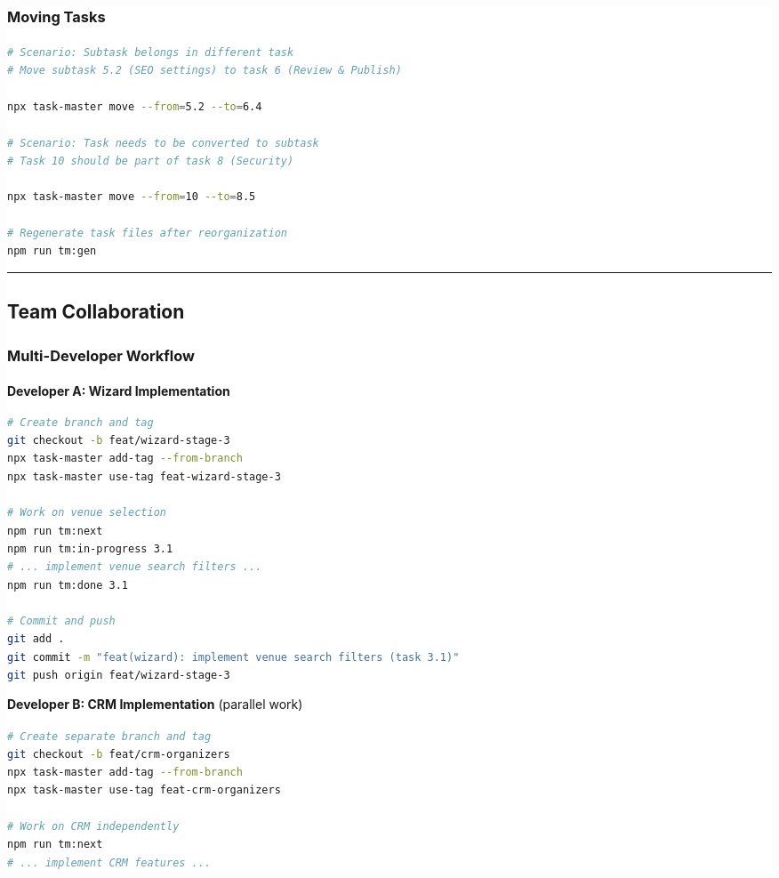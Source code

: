 ### Moving Tasks

```bash
# Scenario: Subtask belongs in different task
# Move subtask 5.2 (SEO settings) to task 6 (Review & Publish)

npx task-master move --from=5.2 --to=6.4

# Scenario: Task needs to be converted to subtask
# Task 10 should be part of task 8 (Security)

npx task-master move --from=10 --to=8.5

# Regenerate task files after reorganization
npm run tm:gen
```

---

## Team Collaboration

### Multi-Developer Workflow

**Developer A: Wizard Implementation**
```bash
# Create branch and tag
git checkout -b feat/wizard-stage-3
npx task-master add-tag --from-branch
npx task-master use-tag feat-wizard-stage-3

# Work on venue selection
npm run tm:next
npm run tm:in-progress 3.1
# ... implement venue search filters ...
npm run tm:done 3.1

# Commit and push
git add .
git commit -m "feat(wizard): implement venue search filters (task 3.1)"
git push origin feat/wizard-stage-3
```

**Developer B: CRM Implementation** (parallel work)
```bash
# Create separate branch and tag
git checkout -b feat/crm-organizers
npx task-master add-tag --from-branch
npx task-master use-tag feat-crm-organizers

# Work on CRM independently
npm run tm:next
# ... implement CRM features ...
```
